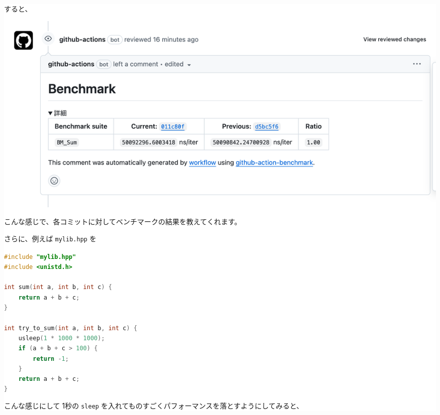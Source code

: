 すると、

![](cpp_ci/image-6.png)

こんな感じで、各コミットに対してベンチマークの結果を教えてくれます。

さらに、例えば `mylib.hpp` を

```cpp
#include "mylib.hpp"
#include <unistd.h>

int sum(int a, int b, int c) {
    return a + b + c;
}

int try_to_sum(int a, int b, int c) {
    usleep(1 * 1000 * 1000);
    if (a + b + c > 100) {
        return -1;
    }
    return a + b + c;
}
```

こんな感じにして 1秒の `sleep` を入れてものすごくパフォーマンスを落とすようにしてみると、
